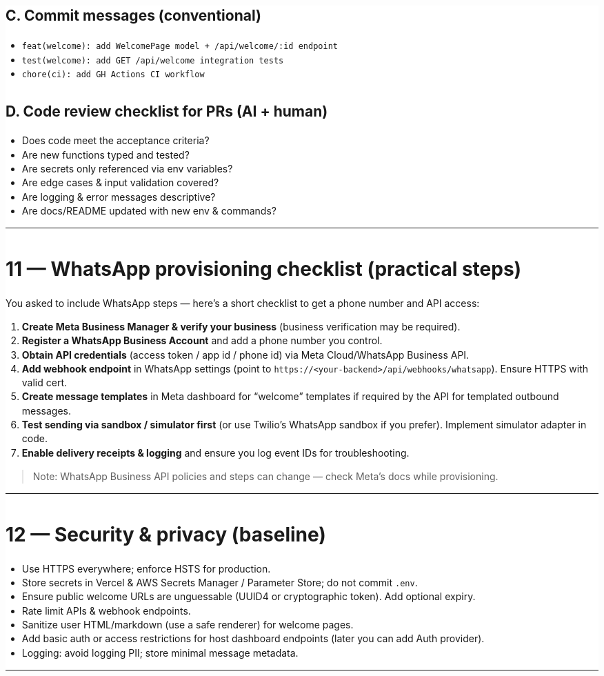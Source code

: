 ## C. Commit messages (conventional)

* `feat(welcome): add WelcomePage model + /api/welcome/:id endpoint`
* `test(welcome): add GET /api/welcome integration tests`
* `chore(ci): add GH Actions CI workflow`

## D. Code review checklist for PRs (AI + human)

* Does code meet the acceptance criteria?
* Are new functions typed and tested?
* Are secrets only referenced via env variables?
* Are edge cases & input validation covered?
* Are logging & error messages descriptive?
* Are docs/README updated with new env & commands?

---

# 11 — WhatsApp provisioning checklist (practical steps)

You asked to include WhatsApp steps — here’s a short checklist to get a phone number and API access:

1. **Create Meta Business Manager & verify your business** (business verification may be required).
2. **Register a WhatsApp Business Account** and add a phone number you control.
3. **Obtain API credentials** (access token / app id / phone id) via Meta Cloud/WhatsApp Business API.
4. **Add webhook endpoint** in WhatsApp settings (point to `https://<your-backend>/api/webhooks/whatsapp`). Ensure HTTPS with valid cert.
5. **Create message templates** in Meta dashboard for “welcome” templates if required by the API for templated outbound messages.
6. **Test sending via sandbox / simulator first** (or use Twilio’s WhatsApp sandbox if you prefer). Implement simulator adapter in code.
7. **Enable delivery receipts & logging** and ensure you log event IDs for troubleshooting.

> Note: WhatsApp Business API policies and steps can change — check Meta’s docs while provisioning.

---

# 12 — Security & privacy (baseline)

* Use HTTPS everywhere; enforce HSTS for production.
* Store secrets in Vercel & AWS Secrets Manager / Parameter Store; do not commit `.env`.
* Ensure public welcome URLs are unguessable (UUID4 or cryptographic token). Add optional expiry.&#x20;
* Rate limit APIs & webhook endpoints.
* Sanitize user HTML/markdown (use a safe renderer) for welcome pages.
* Add basic auth or access restrictions for host dashboard endpoints (later you can add Auth provider).
* Logging: avoid logging PII; store minimal message metadata.

---

